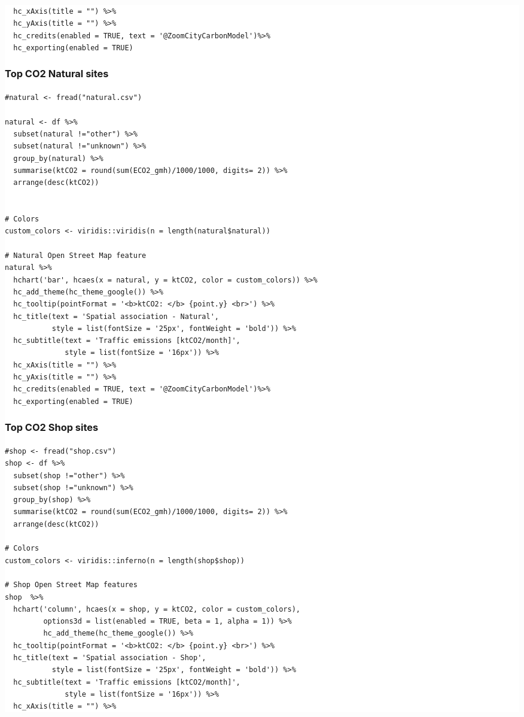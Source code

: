 ```{r fig.height=5}
  hc_xAxis(title = "") %>%
  hc_yAxis(title = "") %>%
  hc_credits(enabled = TRUE, text = '@ZoomCityCarbonModel')%>% 
  hc_exporting(enabled = TRUE)

```

### Top CO2 Natural sites

```{r fig.height=5}
#natural <- fread("natural.csv")

natural <- df %>%
  subset(natural !="other") %>%
  subset(natural !="unknown") %>%
  group_by(natural) %>%
  summarise(ktCO2 = round(sum(ECO2_gmh)/1000/1000, digits= 2)) %>%
  arrange(desc(ktCO2))


# Colors
custom_colors <- viridis::viridis(n = length(natural$natural))

# Natural Open Street Map feature
natural %>% 
  hchart('bar', hcaes(x = natural, y = ktCO2, color = custom_colors)) %>% 
  hc_add_theme(hc_theme_google()) %>% 
  hc_tooltip(pointFormat = '<b>ktCO2: </b> {point.y} <br>') %>% 
  hc_title(text = 'Spatial association - Natural',
           style = list(fontSize = '25px', fontWeight = 'bold')) %>% 
  hc_subtitle(text = 'Traffic emissions [ktCO2/month]',
              style = list(fontSize = '16px')) %>% 
  hc_xAxis(title = "") %>%
  hc_yAxis(title = "") %>%
  hc_credits(enabled = TRUE, text = '@ZoomCityCarbonModel')%>% 
  hc_exporting(enabled = TRUE)

```

### Top CO2 Shop sites

```{r fig.height=5}
#shop <- fread("shop.csv")
shop <- df %>%
  subset(shop !="other") %>%
  subset(shop !="unknown") %>%
  group_by(shop) %>%
  summarise(ktCO2 = round(sum(ECO2_gmh)/1000/1000, digits= 2)) %>%
  arrange(desc(ktCO2))

# Colors
custom_colors <- viridis::inferno(n = length(shop$shop))

# Shop Open Street Map features
shop  %>% 
  hchart('column', hcaes(x = shop, y = ktCO2, color = custom_colors),
         options3d = list(enabled = TRUE, beta = 1, alpha = 1)) %>% 
         hc_add_theme(hc_theme_google()) %>% 
  hc_tooltip(pointFormat = '<b>ktCO2: </b> {point.y} <br>') %>% 
  hc_title(text = 'Spatial association - Shop',
           style = list(fontSize = '25px', fontWeight = 'bold')) %>% 
  hc_subtitle(text = 'Traffic emissions [ktCO2/month]',
              style = list(fontSize = '16px')) %>%
  hc_xAxis(title = "") %>%
```